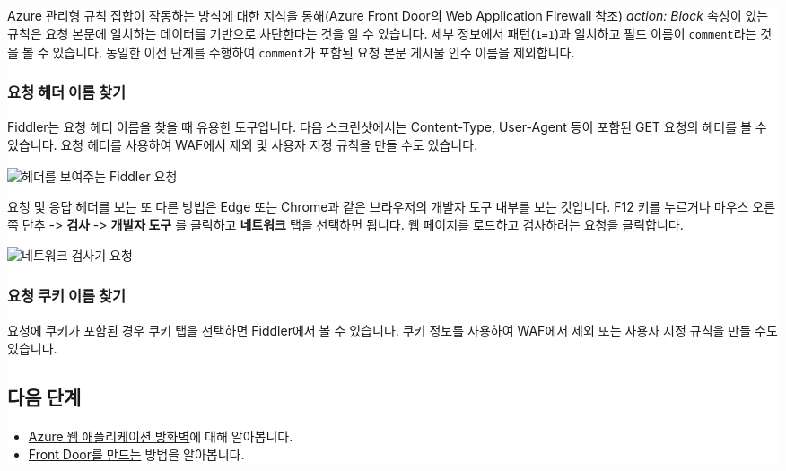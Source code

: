 Azure 관리형 규칙 집합이 작동하는 방식에 대한 지식을 통해([Azure Front Door의 Web Application Firewall](afds-overview.md) 참조) *action: Block* 속성이 있는 규칙은 요청 본문에 일치하는 데이터를 기반으로 차단한다는 것을 알 수 있습니다. 세부 정보에서 패턴(`1=1`)과 일치하고 필드 이름이 `comment`라는 것을 볼 수 있습니다. 동일한 이전 단계를 수행하여 `comment`가 포함된 요청 본문 게시물 인수 이름을 제외합니다.

### <a name="finding-request-header-names"></a>요청 헤더 이름 찾기

Fiddler는 요청 헤더 이름을 찾을 때 유용한 도구입니다. 다음 스크린샷에서는 Content-Type, User-Agent 등이 포함된 GET 요청의 헤더를 볼 수 있습니다. 요청 헤더를 사용하여 WAF에서 제외 및 사용자 지정 규칙을 만들 수도 있습니다.

![헤더를 보여주는 Fiddler 요청](../media/waf-front-door-tuning/fiddler-request-header-name.png)

요청 및 응답 헤더를 보는 또 다른 방법은 Edge 또는 Chrome과 같은 브라우저의 개발자 도구 내부를 보는 것입니다. F12 키를 누르거나 마우스 오른쪽 단추 -> **검사** -> **개발자 도구** 를 클릭하고 **네트워크** 탭을 선택하면 됩니다. 웹 페이지를 로드하고 검사하려는 요청을 클릭합니다.

![네트워크 검사기 요청](../media/waf-front-door-tuning/network-inspector-request.png)

### <a name="finding-request-cookie-names"></a>요청 쿠키 이름 찾기

요청에 쿠키가 포함된 경우 쿠키 탭을 선택하면 Fiddler에서 볼 수 있습니다. 쿠키 정보를 사용하여 WAF에서 제외 또는 사용자 지정 규칙을 만들 수도 있습니다.

## <a name="next-steps"></a>다음 단계

- [Azure 웹 애플리케이션 방화벽](../overview.md)에 대해 알아봅니다.
- [Front Door를 만드는](../../frontdoor/quickstart-create-front-door.md) 방법을 알아봅니다.
